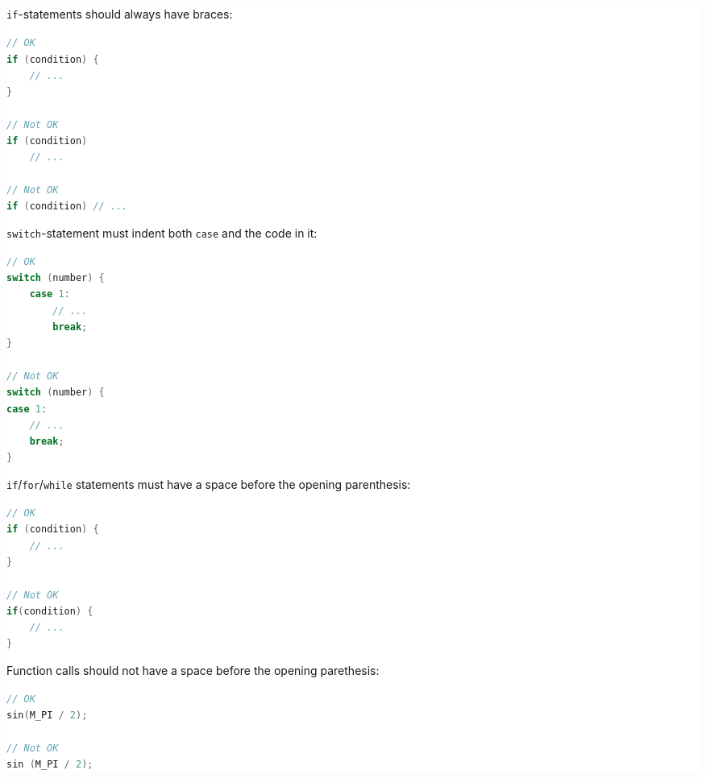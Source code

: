 ```c
```

``if``-statements should always have braces:
```c
// OK
if (condition) {
	// ...
}

// Not OK
if (condition)
	// ...

// Not OK
if (condition) // ...
```

``switch``-statement must indent both ``case`` and the code in it:
```c
// OK
switch (number) {
	case 1:
		// ...
		break;
}

// Not OK
switch (number) {
case 1:
	// ...
	break;
}
```

``if``/``for``/``while`` statements must have a space before the opening
parenthesis:
```c
// OK
if (condition) {
	// ...
}

// Not OK
if(condition) {
	// ...
}
```

Function calls should not have a space before the opening parethesis:
```c
// OK
sin(M_PI / 2);

// Not OK
sin (M_PI / 2);
```
